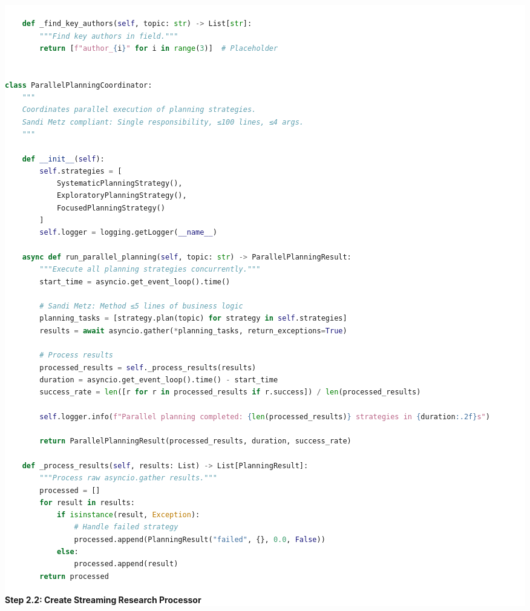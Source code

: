 ```python
    
    def _find_key_authors(self, topic: str) -> List[str]:
        """Find key authors in field."""
        return [f"author_{i}" for i in range(3)]  # Placeholder


class ParallelPlanningCoordinator:
    """
    Coordinates parallel execution of planning strategies.
    Sandi Metz compliant: Single responsibility, ≤100 lines, ≤4 args.
    """
    
    def __init__(self):
        self.strategies = [
            SystematicPlanningStrategy(),
            ExploratoryPlanningStrategy(), 
            FocusedPlanningStrategy()
        ]
        self.logger = logging.getLogger(__name__)
    
    async def run_parallel_planning(self, topic: str) -> ParallelPlanningResult:
        """Execute all planning strategies concurrently."""
        start_time = asyncio.get_event_loop().time()
        
        # Sandi Metz: Method ≤5 lines of business logic
        planning_tasks = [strategy.plan(topic) for strategy in self.strategies]
        results = await asyncio.gather(*planning_tasks, return_exceptions=True)
        
        # Process results
        processed_results = self._process_results(results)
        duration = asyncio.get_event_loop().time() - start_time
        success_rate = len([r for r in processed_results if r.success]) / len(processed_results)
        
        self.logger.info(f"Parallel planning completed: {len(processed_results)} strategies in {duration:.2f}s")
        
        return ParallelPlanningResult(processed_results, duration, success_rate)
    
    def _process_results(self, results: List) -> List[PlanningResult]:
        """Process raw asyncio.gather results."""
        processed = []
        for result in results:
            if isinstance(result, Exception):
                # Handle failed strategy
                processed.append(PlanningResult("failed", {}, 0.0, False))
            else:
                processed.append(result)
        return processed
```

#### Step 2.2: Create Streaming Research Processor  
